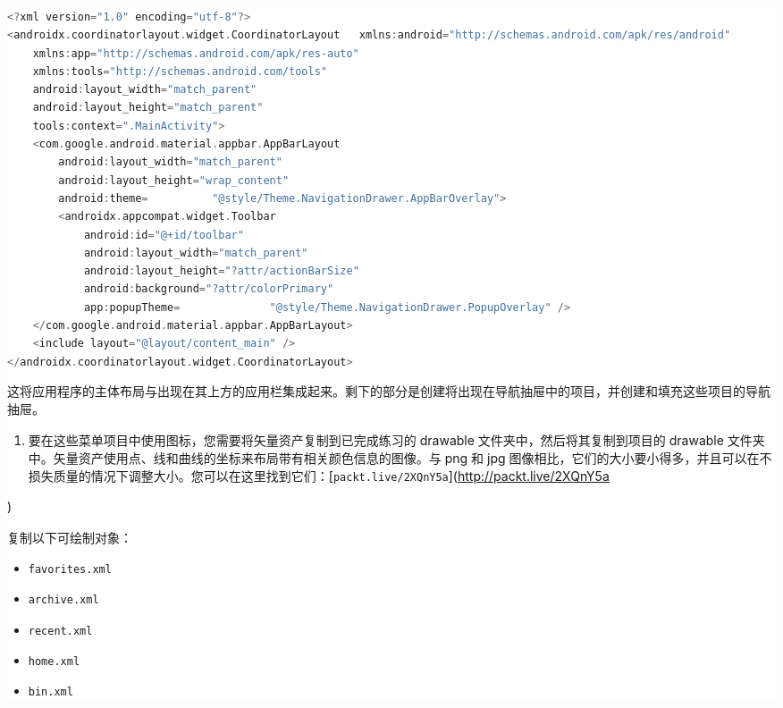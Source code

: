 ```kt
<?xml version="1.0" encoding="utf-8"?>
<androidx.coordinatorlayout.widget.CoordinatorLayout   xmlns:android="http://schemas.android.com/apk/res/android"
    xmlns:app="http://schemas.android.com/apk/res-auto"
    xmlns:tools="http://schemas.android.com/tools"
    android:layout_width="match_parent"
    android:layout_height="match_parent"
    tools:context=".MainActivity">
    <com.google.android.material.appbar.AppBarLayout
        android:layout_width="match_parent"
        android:layout_height="wrap_content"
        android:theme=          "@style/Theme.NavigationDrawer.AppBarOverlay">
        <androidx.appcompat.widget.Toolbar
            android:id="@+id/toolbar"
            android:layout_width="match_parent"
            android:layout_height="?attr/actionBarSize"
            android:background="?attr/colorPrimary"
            app:popupTheme=              "@style/Theme.NavigationDrawer.PopupOverlay" />
    </com.google.android.material.appbar.AppBarLayout>
    <include layout="@layout/content_main" />
</androidx.coordinatorlayout.widget.CoordinatorLayout>
```

这将应用程序的主体布局与出现在其上方的应用栏集成起来。剩下的部分是创建将出现在导航抽屉中的项目，并创建和填充这些项目的导航抽屉。

1.  要在这些菜单项目中使用图标，您需要将矢量资产复制到已完成练习的 drawable 文件夹中，然后将其复制到项目的 drawable 文件夹中。矢量资产使用点、线和曲线的坐标来布局带有相关颜色信息的图像。与 png 和 jpg 图像相比，它们的大小要小得多，并且可以在不损失质量的情况下调整大小。您可以在这里找到它们：[`packt.live/2XQnY5a`](http://packt.live/2XQnY5a

)

复制以下可绘制对象：

+   `favorites.xml`

+   `archive.xml`

+   `recent.xml`

+   `home.xml`

+   `bin.xml`
